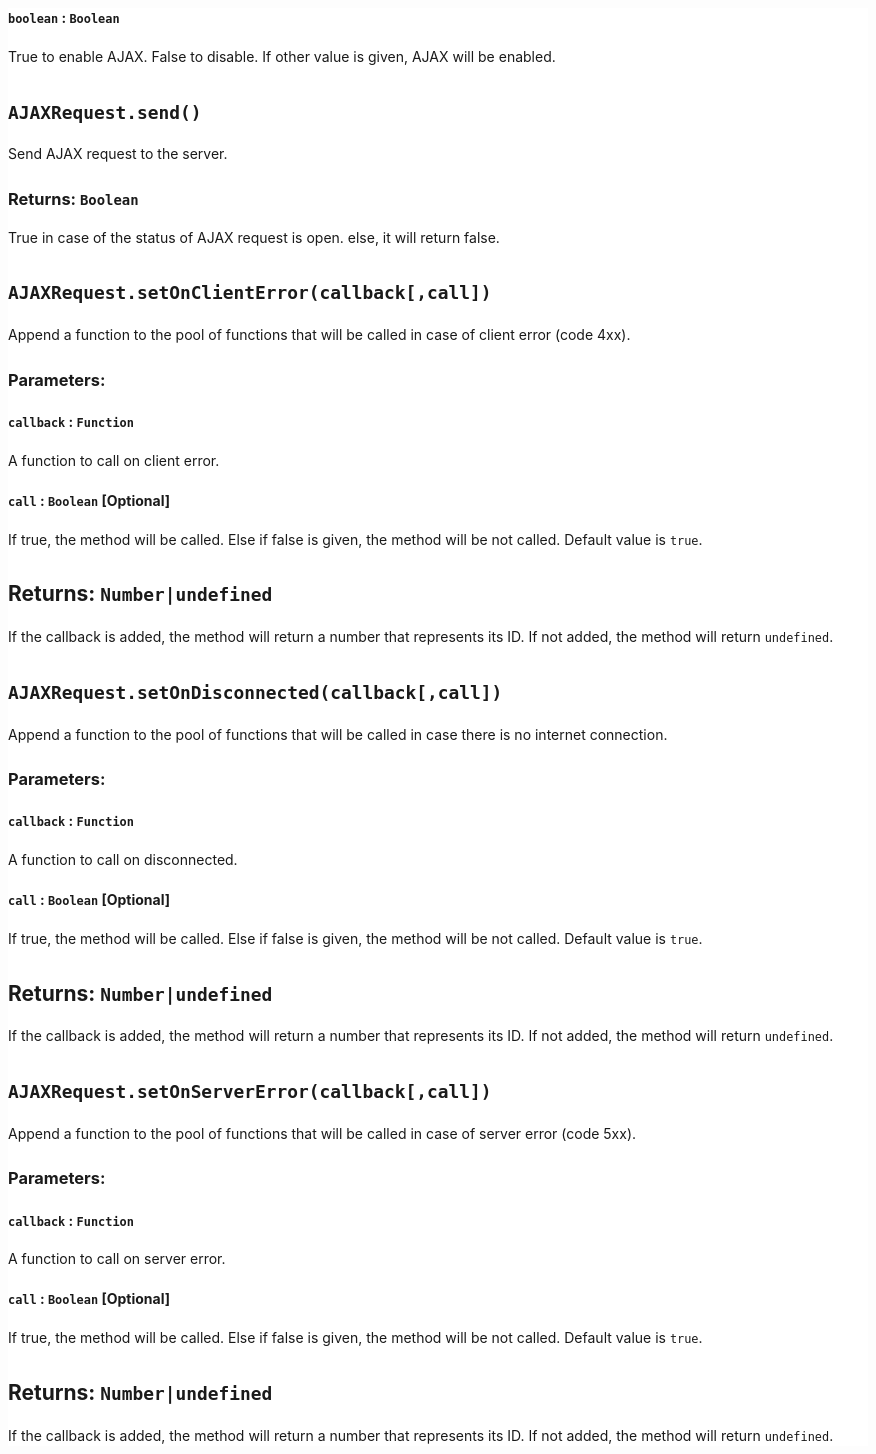 #### `boolean` : `Boolean` 
True to enable AJAX. False to disable. If other value is given, AJAX will be enabled.

## `AJAXRequest.send()`
Send AJAX request to the server.
### Returns: `Boolean`
True in case of the status of AJAX request is open. else, it will return false.

## `AJAXRequest.setOnClientError(callback[,call])`
Append a function to the pool of functions that will be called in case of client error (code 4xx). 
### Parameters:
#### `callback` : `Function` 
A function to call on client error.
#### `call` : `Boolean` [Optional]
If true, the method will be called. Else if false is given, the method will be not called. Default value is `true`.
## Returns: `Number|undefined`
If the callback is added, the method will return a number that represents its ID. If not added, the method will return `undefined`.

## `AJAXRequest.setOnDisconnected(callback[,call])`
Append a function to the pool of functions that will be called in case there is no internet connection. 
### Parameters:
#### `callback` : `Function` 
A function to call on disconnected.
#### `call` : `Boolean` [Optional]
If true, the method will be called. Else if false is given, the method will be not called. Default value is `true`.
## Returns: `Number|undefined`
If the callback is added, the method will return a number that represents its ID. If not added, the method will return `undefined`.

## `AJAXRequest.setOnServerError(callback[,call])`
Append a function to the pool of functions that will be called in case of server error (code 5xx). 
### Parameters:
#### `callback` : `Function` 
A function to call on server error.
#### `call` : `Boolean` [Optional]
If true, the method will be called. Else if false is given, the method will be not called. Default value is `true`.
## Returns: `Number|undefined`
If the callback is added, the method will return a number that represents its ID. If not added, the method will return `undefined`.
